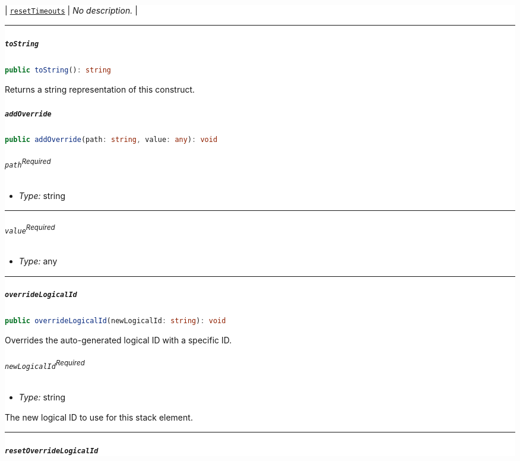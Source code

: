 | <code><a href="#@cdktf/aws-cdk.amiFromInstance.AmiFromInstance.resetTimeouts">resetTimeouts</a></code> | *No description.* |

---

##### `toString` <a name="toString" id="@cdktf/aws-cdk.amiFromInstance.AmiFromInstance.toString"></a>

```typescript
public toString(): string
```

Returns a string representation of this construct.

##### `addOverride` <a name="addOverride" id="@cdktf/aws-cdk.amiFromInstance.AmiFromInstance.addOverride"></a>

```typescript
public addOverride(path: string, value: any): void
```

###### `path`<sup>Required</sup> <a name="path" id="@cdktf/aws-cdk.amiFromInstance.AmiFromInstance.addOverride.parameter.path"></a>

- *Type:* string

---

###### `value`<sup>Required</sup> <a name="value" id="@cdktf/aws-cdk.amiFromInstance.AmiFromInstance.addOverride.parameter.value"></a>

- *Type:* any

---

##### `overrideLogicalId` <a name="overrideLogicalId" id="@cdktf/aws-cdk.amiFromInstance.AmiFromInstance.overrideLogicalId"></a>

```typescript
public overrideLogicalId(newLogicalId: string): void
```

Overrides the auto-generated logical ID with a specific ID.

###### `newLogicalId`<sup>Required</sup> <a name="newLogicalId" id="@cdktf/aws-cdk.amiFromInstance.AmiFromInstance.overrideLogicalId.parameter.newLogicalId"></a>

- *Type:* string

The new logical ID to use for this stack element.

---

##### `resetOverrideLogicalId` <a name="resetOverrideLogicalId" id="@cdktf/aws-cdk.amiFromInstance.AmiFromInstance.resetOverrideLogicalId"></a>
